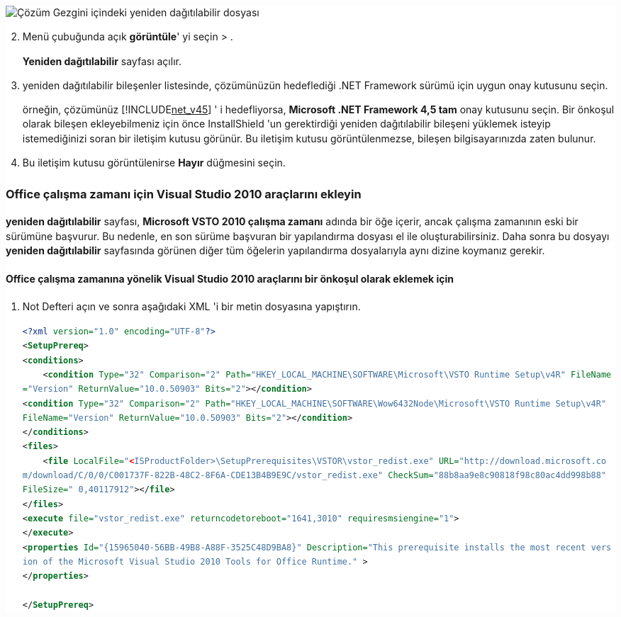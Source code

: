    ![Çözüm Gezgini içindeki yeniden dağıtılabilir dosyası](../vsto/media/installshield-redistributablesfile.png "Çözüm Gezgini'daki Redistributables dosyası")

2. Menü çubuğunda açık **görüntüle**' yi seçin  >  .

   **Yeniden dağıtılabilir** sayfası açılır.

3. yeniden dağıtılabilir bileşenler listesinde, çözümünüzün hedeflediği .NET Framework sürümü için uygun onay kutusunu seçin.

   örneğin, çözümünüz [!INCLUDE[net_v45](../vsto/includes/net-v45-md.md)] ' i hedefliyorsa, **Microsoft .NET Framework 4,5 tam** onay kutusunu seçin. Bir önkoşul olarak bileşen ekleyebilmeniz için önce InstallShield 'un gerektirdiği yeniden dağıtılabilir bileşeni yüklemek isteyip istemediğinizi soran bir iletişim kutusu görünür. Bu iletişim kutusu görüntülenmezse, bileşen bilgisayarınızda zaten bulunur.

4. Bu iletişim kutusu görüntülenirse **Hayır** düğmesini seçin.

### <a name="add-the-visual-studio-2010-tools-for-office-runtime"></a><a name="AddToolsForOffice"></a>Office çalışma zamanı için Visual Studio 2010 araçlarını ekleyin

**yeniden dağıtılabilir** sayfası, **Microsoft VSTO 2010 çalışma zamanı** adında bir öğe içerir, ancak çalışma zamanının eski bir sürümüne başvurur. Bu nedenle, en son sürüme başvuran bir yapılandırma dosyası el ile oluşturabilirsiniz. Daha sonra bu dosyayı **yeniden dağıtılabilir** sayfasında görünen diğer tüm öğelerin yapılandırma dosyalarıyla aynı dizine koymanız gerekir.

#### <a name="to-add-the-visual-studio-2010-tools-for-office-runtime-as-a-prerequisite"></a>Office çalışma zamanına yönelik Visual Studio 2010 araçlarını bir önkoşul olarak eklemek için

1. Not Defteri açın ve sonra aşağıdaki XML 'i bir metin dosyasına yapıştırın.

   ```xml
   <?xml version="1.0" encoding="UTF-8"?>
   <SetupPrereq>
   <conditions>
       <condition Type="32" Comparison="2" Path="HKEY_LOCAL_MACHINE\SOFTWARE\Microsoft\VSTO Runtime Setup\v4R" FileName="Version" ReturnValue="10.0.50903" Bits="2"></condition>
   <condition Type="32" Comparison="2" Path="HKEY_LOCAL_MACHINE\SOFTWARE\Wow6432Node\Microsoft\VSTO Runtime Setup\v4R" FileName="Version" ReturnValue="10.0.50903" Bits="2"></condition>
   </conditions>
   <files>
       <file LocalFile="<ISProductFolder>\SetupPrerequisites\VSTOR\vstor_redist.exe" URL="http://download.microsoft.com/download/C/0/0/C001737F-822B-48C2-8F6A-CDE13B4B9E9C/vstor_redist.exe" CheckSum="88b8aa9e8c90818f98c80ac4dd998b88" FileSize=" 0,40117912"></file>
   </files>
   <execute file="vstor_redist.exe" returncodetoreboot="1641,3010" requiresmsiengine="1">
   </execute>
   <properties Id="{15965040-56BB-49B8-A88F-3525C48D9BA8}" Description="This prerequisite installs the most recent version of the Microsoft Visual Studio 2010 Tools for Office Runtime." >
   </properties>

   </SetupPrereq>
   ```
